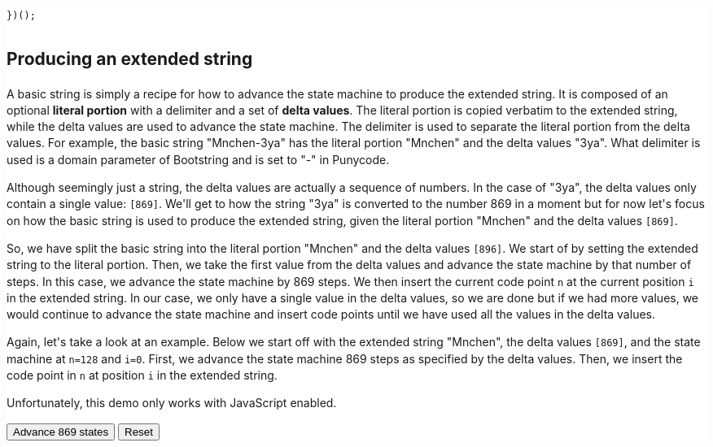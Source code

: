     })();
</script>

## Producing an extended string

A basic string is simply a recipe for how to advance the state machine to produce the extended string. It is composed of an optional **literal portion** with a delimiter and a set of **delta values**. The literal portion is copied verbatim to the extended string, while the delta values are used to advance the state machine. The delimiter is used to separate the literal portion from the delta values. For example, the basic string "Mnchen-3ya" has the literal portion "Mnchen" and the delta values "3ya". What delimiter is used is a domain parameter of Bootstring and is set to "-" in Punycode.

Although seemingly just a string, the delta values are actually a sequence of numbers. In the case of "3ya", the delta values only contain a single value: `[869]`. We'll get to how the string "3ya" is converted to the number 869 in a moment but for now let's focus on how the basic string is used to produce the extended string, given the literal portion "Mnchen" and the delta values `[869]`.

So, we have split the basic string into the literal portion "Mnchen" and the delta values `[896]`. We start of by setting the extended string to the literal portion. Then, we take the first value from the delta values and advance the state machine by that number of steps. In this case, we advance the state machine by 869 steps. We then insert the current code point `n` at the current position `i` in the extended string. In our case, we only have a single value in the delta values, so we are done but if we had more values, we would continue to advance the state machine and insert code points until we have used all the values in the delta values.

Again, let's take a look at an example. Below we start off with the extended string "Mnchen", the delta values `[869]`, and the state machine at `n=128` and `i=0`. First, we advance the state machine 869 steps as specified by the delta values. Then, we insert the code point in `n` at position `i` in the extended string.

<p id="state-machine-2">
    <noscript>Unfortunately, this demo only works with JavaScript enabled.</noscript>
</p>
<button id="next-2">Advance 869 states</button>
<button id="reset-2">Reset</button>
<script>
    (() => {
        let stateMachine = createStateMachine(document.getElementById("state-machine-2"), "Mnchen", 128, 0, 0);
        let nextButton = document.getElementById("next-2");
        let resetButton = document.getElementById("reset-2");
        nextButton.addEventListener("click", function () {
            if (stateMachine.state.step == 0) {
                stateMachine.stepAnimate(869, () => {
                    nextButton.removeAttribute("disabled");
                    nextButton.textContent = "Insert code point";
                });
                nextButton.setAttribute("disabled", "disabled");
            } else {
                stateMachine.stepAndInsert();
                nextButton.setAttribute("disabled", "disabled");
            }
        });
        resetButton.addEventListener("click", function () {
            nextButton.removeAttribute("disabled");
            nextButton.textContent = "Advance 869 states";
            stateMachine.reset();
        });
    })();
</script>


[^1]: If you've never heard of code points, don't worry. They are just numbers that represent characters in a text. For example, the code point for the letter "A" is 65. 
[^2]: Of course, we could use a higher base than 10 to encode the numbers, for example base 36. This would allow us to use the characters a-z and 0-9 and save some space. However, this is still not as space efficient as generalized variable-length integers.
[^3]: Spoiler Alert: Essentially, we just order the non-basic code points by value, find the insertion point of the next code point in the extended string, and encode the delta between the insertion point and the last insertion point. 